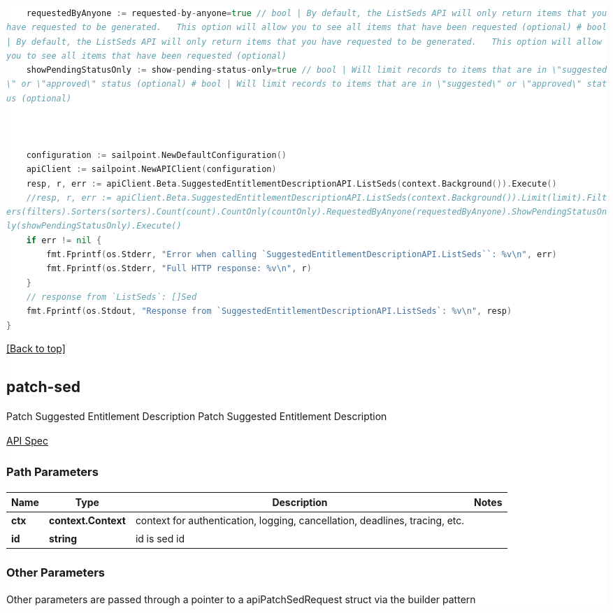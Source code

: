 ```go
    requestedByAnyone := requested-by-anyone=true // bool | By default, the ListSeds API will only return items that you have requested to be generated.   This option will allow you to see all items that have been requested (optional) # bool | By default, the ListSeds API will only return items that you have requested to be generated.   This option will allow you to see all items that have been requested (optional)
    showPendingStatusOnly := show-pending-status-only=true // bool | Will limit records to items that are in \"suggested\" or \"approved\" status (optional) # bool | Will limit records to items that are in \"suggested\" or \"approved\" status (optional)

  

	configuration := sailpoint.NewDefaultConfiguration()
	apiClient := sailpoint.NewAPIClient(configuration)
    resp, r, err := apiClient.Beta.SuggestedEntitlementDescriptionAPI.ListSeds(context.Background()).Execute()
	//resp, r, err := apiClient.Beta.SuggestedEntitlementDescriptionAPI.ListSeds(context.Background()).Limit(limit).Filters(filters).Sorters(sorters).Count(count).CountOnly(countOnly).RequestedByAnyone(requestedByAnyone).ShowPendingStatusOnly(showPendingStatusOnly).Execute()
	if err != nil {
		fmt.Fprintf(os.Stderr, "Error when calling `SuggestedEntitlementDescriptionAPI.ListSeds``: %v\n", err)
		fmt.Fprintf(os.Stderr, "Full HTTP response: %v\n", r)
	}
	// response from `ListSeds`: []Sed
	fmt.Fprintf(os.Stdout, "Response from `SuggestedEntitlementDescriptionAPI.ListSeds`: %v\n", resp)
}
```

[[Back to top]](#)

## patch-sed
Patch Suggested Entitlement Description
Patch Suggested Entitlement Description

[API Spec](https://developer.sailpoint.com/docs/api/beta/patch-sed)

### Path Parameters


Name | Type | Description  | Notes
------------- | ------------- | ------------- | -------------
**ctx** | **context.Context** | context for authentication, logging, cancellation, deadlines, tracing, etc.
**id** | **string** | id is sed id | 

### Other Parameters

Other parameters are passed through a pointer to a apiPatchSedRequest struct via the builder pattern

